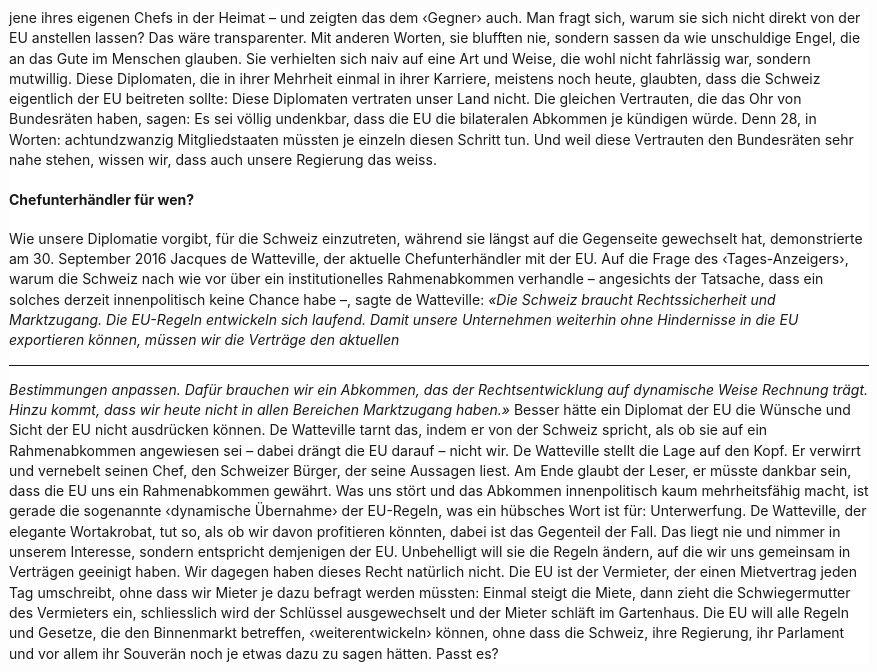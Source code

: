 jene ihres eigenen Chefs in der Heimat – und zeigten das dem ‹Gegner› auch. Man fragt sich, warum sie sich
nicht direkt von der EU anstellen lassen? Das wäre transparenter. Mit anderen Worten, sie blufften nie, sondern
sassen da wie unschuldige Engel, die an das Gute im Menschen glauben. Sie verhielten sich naiv auf eine Art
und Weise, die wohl nicht fahrlässig war, sondern mutwillig.
Diese Diplomaten, die in ihrer Mehrheit einmal in ihrer Karriere, meistens noch heute, glaubten, dass die
Schweiz eigentlich der EU beitreten sollte: Diese Diplomaten vertraten unser Land nicht.
Die gleichen Vertrauten, die das Ohr von Bundesräten haben, sagen: Es sei völlig undenkbar, dass die EU die
bilateralen Abkommen je kündigen würde. Denn 28, in Worten: achtundzwanzig Mitgliedstaaten müssten je
einzeln diesen Schritt tun. Und weil diese Vertrauten den Bundesräten sehr nahe stehen, wissen wir, dass auch
unsere Regierung das weiss.

#### Chefunterhändler für wen?
Wie unsere Diplomatie vorgibt, für die Schweiz einzutreten, während sie längst auf die Gegenseite gewechselt hat,
demonstrierte am 30. September 2016 Jacques de Watteville, der aktuelle Chefunterhändler mit der EU. Auf die
Frage des ‹Tages-Anzeigers›, warum die Schweiz nach wie vor über ein institutionelles Rahmenabkommen verhandle – angesichts der Tatsache, dass ein solches derzeit innenpolitisch keine Chance habe –, sagte de Watteville:
_«Die Schweiz braucht Rechtssicherheit und Marktzugang. Die EU-Regeln entwickeln sich laufend. Damit unsere_
_Unternehmen weiterhin ohne Hindernisse in die EU exportieren können, müssen wir die Verträge den aktuellen_


-----

_Bestimmungen anpassen. Dafür brauchen wir ein Abkommen, das der Rechtsentwicklung auf dynamische Weise_
_Rechnung trägt. Hinzu kommt, dass wir heute nicht in allen Bereichen Marktzugang haben.»_
Besser hätte ein Diplomat der EU die Wünsche und Sicht der EU nicht ausdrücken können. De Watteville tarnt
das, indem er von der Schweiz spricht, als ob sie auf ein Rahmenabkommen angewiesen sei – dabei drängt die
EU darauf – nicht wir. De Watteville stellt die Lage auf den Kopf. Er verwirrt und vernebelt seinen Chef, den
Schweizer Bürger, der seine Aussagen liest. Am Ende glaubt der Leser, er müsste dankbar sein, dass die EU uns
ein Rahmenabkommen gewährt.
Was uns stört und das Abkommen innenpolitisch kaum mehrheitsfähig macht, ist gerade die sogenannte
‹dynamische Übernahme› der EU-Regeln, was ein hübsches Wort ist für: Unterwerfung. De Watteville, der
elegante Wortakrobat, tut so, als ob wir davon profitieren könnten, dabei ist das Gegenteil der Fall. Das liegt nie
und nimmer in unserem Interesse, sondern entspricht demjenigen der EU. Unbehelligt will sie die Regeln ändern,
auf die wir uns gemeinsam in Verträgen geeinigt haben. Wir dagegen haben dieses Recht natürlich nicht.
Die EU ist der Vermieter, der einen Mietvertrag jeden Tag umschreibt, ohne dass wir Mieter je dazu befragt
werden müssten: Einmal steigt die Miete, dann zieht die Schwiegermutter des Vermieters ein, schliesslich wird
der Schlüssel ausgewechselt und der Mieter schläft im Gartenhaus.
Die EU will alle Regeln und Gesetze, die den Binnenmarkt betreffen, ‹weiterentwickeln› können, ohne dass die
Schweiz, ihre Regierung, ihr Parlament und vor allem ihr Souverän noch je etwas dazu zu sagen hätten. Passt es?